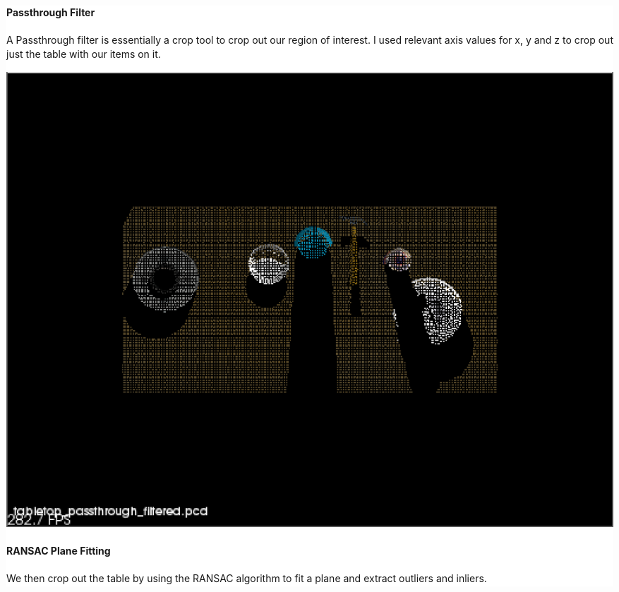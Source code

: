 #### Passthrough Filter

A Passthrough filter is essentially a crop tool to crop out our region of interest. I used relevant axis values for x, y and z to crop out just the table with our items on it.

![Passthrough Filter](./figures/passthrough_filter.png)

#### RANSAC Plane Fitting

We then crop out the table by using the RANSAC algorithm to fit a plane and extract outliers and inliers.
